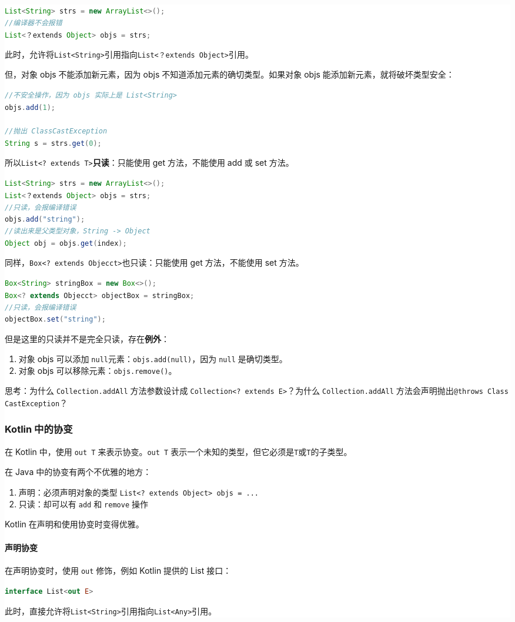 ```java
List<String> strs = new ArrayList<>();
//编译器不会报错
List<？extends Object> objs = strs;
```
此时，允许将`List<String>`引用指向`List<？extends Object>`引用。

但，对象 objs 不能添加新元素，因为 objs 不知道添加元素的确切类型。如果对象 objs 能添加新元素，就将破坏类型安全：
```java
//不安全操作，因为 objs 实际上是 List<String>
objs.add(1);

//抛出 ClassCastException
String s = strs.get(0);
```

所以`List<? extends T>`**只读**：只能使用 get 方法，不能使用 add 或 set 方法。

```java
List<String> strs = new ArrayList<>();
List<？extends Object> objs = strs;
//只读，会报编译错误
objs.add("string");
//读出来是父类型对象，String -> Object
Object obj = objs.get(index);
```
同样，`Box<? extends Objecct>`也只读：只能使用 get 方法，不能使用 set 方法。
```java
Box<String> stringBox = new Box<>();
Box<? extends Objecct> objectBox = stringBox;
//只读，会报编译错误
objectBox.set("string");
```

但是这里的只读并不是完全只读，存在**例外**：
1. 对象 objs 可以添加 `null`元素：`objs.add(null)`，因为 `null` 是确切类型。
2. 对象 objs 可以移除元素：`objs.remove()`。


思考：为什么 `Collection.addAll` 方法参数设计成 `Collection<? extends E>`？为什么 `Collection.addAll` 方法会声明抛出`@throws ClassCastException`？

### Kotlin 中的协变
在 Kotlin 中，使用 `out T` 来表示协变。`out T` 表示一个未知的类型，但它必须是`T`或`T`的子类型。

在 Java 中的协变有两个不优雅的地方：
1. 声明：必须声明对象的类型 `List<? extends Object> objs = ...`
2. 只读：却可以有 `add` 和 `remove` 操作

Kotlin 在声明和使用协变时变得优雅。

#### 声明协变

在声明协变时，使用 `out` 修饰，例如 Kotlin 提供的 List 接口：

```Kotlin
interface List<out E>
```
此时，直接允许将`List<String>`引用指向`List<Any>`引用。
